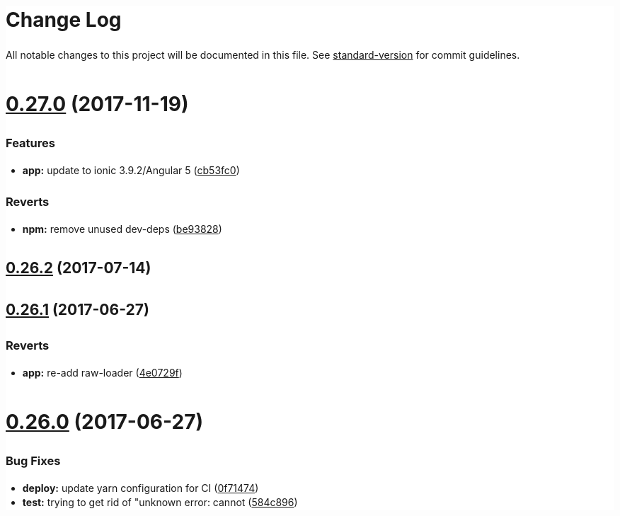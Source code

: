 # Change Log

All notable changes to this project will be documented in this file. See [standard-version](https://github.com/conventional-changelog/standard-version) for commit guidelines.

<a name="0.27.0"></a>
# [0.27.0](https://github.com/marcoturi/ionic2-boilerplate/compare/v0.26.2...v0.27.0) (2017-11-19)


### Features

* **app:** update to ionic 3.9.2/Angular 5 ([cb53fc0](https://github.com/marcoturi/ionic2-boilerplate/commit/cb53fc0))


### Reverts

* **npm:** remove unused dev-deps ([be93828](https://github.com/marcoturi/ionic2-boilerplate/commit/be93828))



<a name="0.26.2"></a>
## [0.26.2](https://github.com/marcoturi/ionic2-boilerplate/compare/v0.26.1...v0.26.2) (2017-07-14)



<a name="0.26.1"></a>
## [0.26.1](https://github.com/marcoturi/ionic2-boilerplate/compare/v0.26.0...v0.26.1) (2017-06-27)


### Reverts

* **app:** re-add raw-loader ([4e0729f](https://github.com/marcoturi/ionic2-boilerplate/commit/4e0729f))



<a name="0.26.0"></a>
# [0.26.0](https://github.com/marcoturi/ionic2-boilerplate/compare/v0.25.0...v0.26.0) (2017-06-27)


### Bug Fixes

* **deploy:** update yarn configuration for CI ([0f71474](https://github.com/marcoturi/ionic2-boilerplate/commit/0f71474))
* **test:** trying to get rid of "unknown error: cannot ([584c896](https://github.com/marcoturi/ionic2-boilerplate/commit/584c896))
